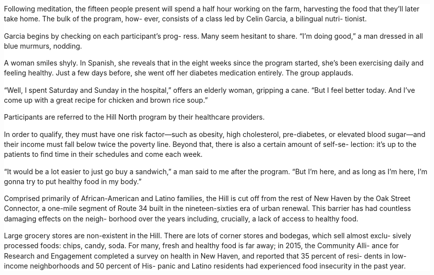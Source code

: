 
Following meditation, the ﬁfteen people present will 
spend a half hour working on the farm, harvesting the food 
that they’ll later take home. The bulk of the program, how-
ever, consists of a class led by Celin Garcia, a bilingual nutri-
tionist.


Garcia begins by checking on each participant’s prog-
ress. Many seem hesitant to share. “I’m doing good,” a man 
dressed in all blue murmurs, nodding.


A woman smiles shyly. In Spanish, she reveals that in the 
eight weeks since the program started, she’s been exercising 
daily and feeling healthy. Just a few days before, she went off 
her diabetes medication entirely. The group applauds.


“Well, I spent Saturday and Sunday in the hospital,” offers 
an elderly woman, gripping a cane. “But I feel better today. 
And I’ve come up with a great recipe for chicken and brown 
rice soup.” 


Participants are referred to the Hill North program by 
their healthcare providers. 


In order to qualify, they must have one risk factor—such 
as obesity, high cholesterol, pre-diabetes, or elevated blood 
sugar—and their income must fall below twice the poverty 
line. Beyond that, there is also a certain amount of self-se-
lection: it’s up to the patients to ﬁnd time in their schedules 
and come each week.


“It would be a lot easier to just go buy a sandwich,” a man 
said to me after the program. “But I’m here, and as long as 
I’m here, I’m gonna try 
to put healthy food in my 
body.”


Comprised 
primarily 
of 
African-American 
and 
Latino families, the Hill is 
cut off from the rest of New 
Haven by the Oak Street Connector, a one-mile segment of 
Route 34 built in the nineteen-sixties era of urban renewal. 
This barrier has had countless damaging effects on the neigh-
borhood over the years including, crucially, a lack of access 
to healthy food.


Large grocery stores are non-existent in the Hill. There are 
lots of corner stores and bodegas, which sell almost exclu-
sively processed foods: chips, candy, soda. For many, fresh 
and healthy food is far away; in 2015, the Community Alli-
ance for Research and Engagement completed a survey on 
health in New Haven, and reported that 35 percent of resi-
dents in low-income neighborhoods and 50 percent of His-
panic and Latino residents had experienced food insecurity 
in the past year.
